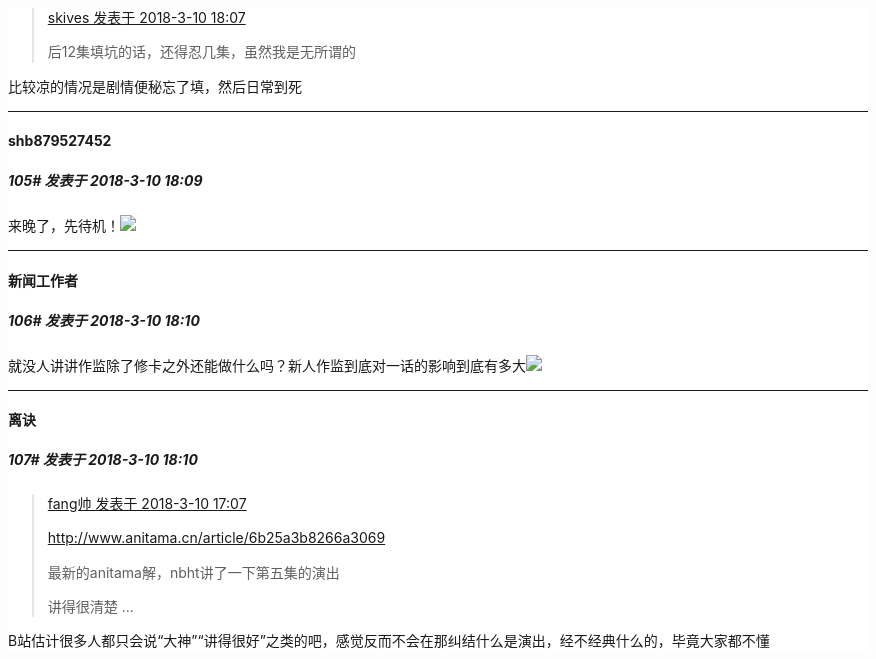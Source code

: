 
<blockquote><a href="httphttps://bbs.saraba1st.com/2b/forum.php?mod=redirect&amp;goto=findpost&amp;pid=38806214&amp;ptid=1586984" target="_blank">skives 发表于 2018-3-10 18:07</a>

后12集填坑的话，还得忍几集，虽然我是无所谓的</blockquote>
比较凉的情况是剧情便秘忘了填，然后日常到死







*****

####  shb879527452  
##### 105#       发表于 2018-3-10 18:09




来晚了，先待机！<img src="https://static.saraba1st.com/image/smiley/face2017/066.png" referrerpolicy="no-referrer">







*****

####  新闻工作者  
##### 106#       发表于 2018-3-10 18:10




就没人讲讲作监除了修卡之外还能做什么吗？新人作监到底对一话的影响到底有多大<img src="https://static.saraba1st.com/image/smiley/face2017/001.png" referrerpolicy="no-referrer">







*****

####  离诀  
##### 107#       发表于 2018-3-10 18:10



<blockquote><a href="httphttps://bbs.saraba1st.com/2b/forum.php?mod=redirect&amp;goto=findpost&amp;pid=38805744&amp;ptid=1586984" target="_blank">fang帅 发表于 2018-3-10 17:07</a>

http://www.anitama.cn/article/6b25a3b8266a3069

最新的anitama解，nbht讲了一下第五集的演出

讲得很清楚 ...</blockquote>
B站估计很多人都只会说“大神”“讲得很好”之类的吧，感觉反而不会在那纠结什么是演出，经不经典什么的，毕竟大家都不懂






